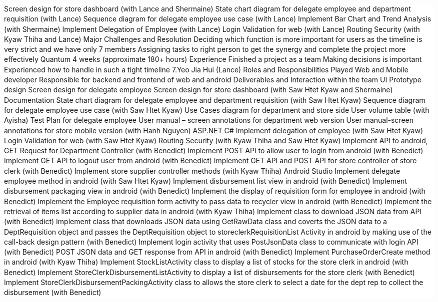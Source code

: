 Screen design for store dashboard (with Lance and Shermaine)
State chart diagram for delegate employee and department requisition (with Lance)
Sequence diagram for delegate employee use case (with Lance)
Implement Bar Chart and Trend Analysis (with Shermaine)
Implement Delegation of Employee (with Lance)
Login Validation for web (with Lance)
Routing Security (with Kyaw Thiha and Lance)
Major Challenges and Resolution
Deciding which function is more important for users as the timeline is very strict and we have only 7 members
Assigning tasks to right person to get the synergy and complete the project more effectively
Quantum
4 weeks (approximate 180+ hours)
Experience
Finished a project as a team
Making decisions is important
Experienced how to handle in such a tight timeline
7.Yeo Jia Hui (Lance)
Roles and Responsibilities Played
Web and Mobile developer
Responsible for backend and frontend of web and android
Deliverables and Interaction within the team
UI Prototype design
Screen design for delegate employee
Screen design for store dashboard (with Saw Htet Kyaw and Shermaine)
Documentation
State chart diagram for delegate employee and department requisition (with Saw Htet Kyaw)
Sequence diagram for delegate employee use case (with Saw Htet Kyaw)
Use Cases diagram for department and store side
User volume table (with Ayisha)
Test Plan for delegate employee
User manual – screen annotations for department web version
User manual-screen annotations for store mobile version (with Hanh Nguyen)
ASP.NET C#
Implement delegation of employee (with Saw Htet Kyaw)
Login Validation for web (with Saw Htet Kyaw)
Routing Security (with Kyaw Thiha and Saw Htet Kyaw)
Implement API to android, GET Request for Department Controller (with Benedict)
Implement POST API to allow user to login from android (with Benedict)
Implement GET API to logout user from android (with Benedict)
Implement GET API and POST API for store controller of store clerk (with Benedict)
Implement store supplier controller methods (with Kyaw Thiha)
Android Studio
Implement delegate employee method in android (with Saw Htet Kyaw)
Implement disbursement list view in android (with Benedict)
Implement disbursement packaging view in android (with Benedict)
Implement the display of requisition form for employee in android (with Benedict)
Implement the Employee requisition form activity to pass data to recycler view in android (with Benedict)
Implement the retrieval of items list according to supplier data in android (with Kyaw Thiha)
Implement class to download JSON data from API (with Benedict)
Implement class that downloads JSON data using GetRawData class and coverts the JSON data to a DeptRequisition object and passes the DeptRequisition object to storeclerkRequisitionList Activity in android by making use of the call-back design pattern (with Benedict)
Implement login activity that uses PostJsonData class to communicate with login API (with Benedict)
POST JSON data and GET response from API in android (with Benedict)
Implement PurchaseOrderCreate method in android (with Kyaw Thiha)
Implement StockListActivity class to display a list of stocks for the store clerk in android (with Benedict)
Implement StoreClerkDisbursementListActivity to display a list of disbursements for the store clerk (with Benedict)
Implement StoreClerkDisbursementPackingActivity class to allows the store clerk to select a date for the dept rep to collect the disbursement (with Benedict)